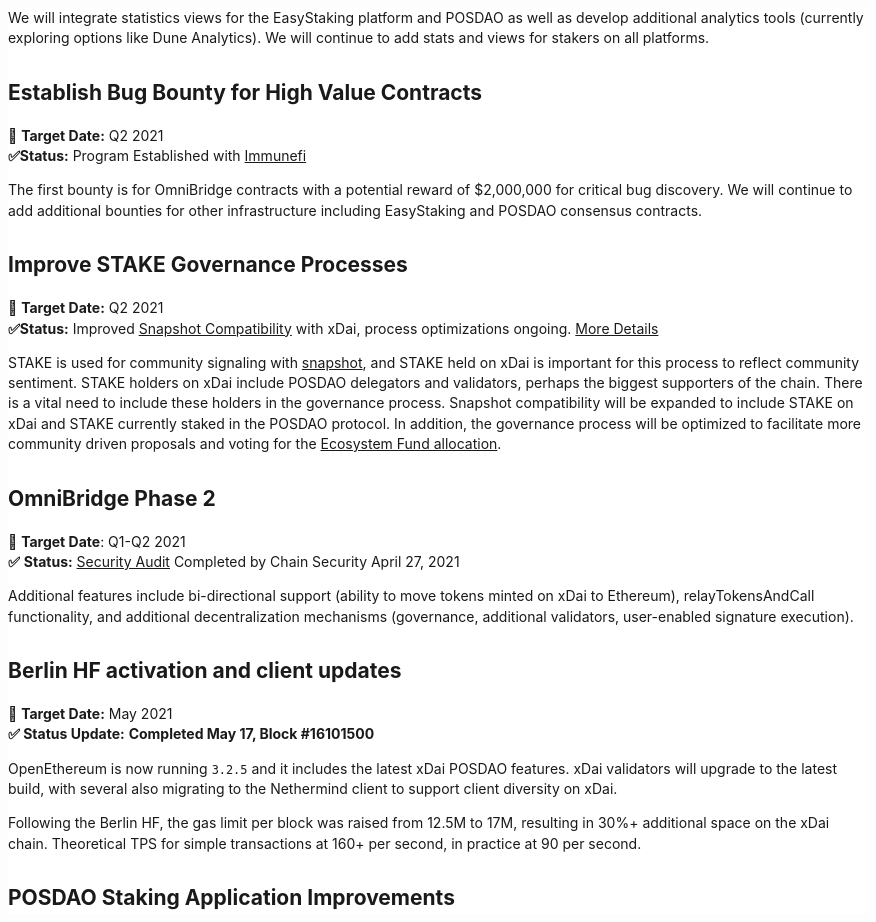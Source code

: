 We will integrate statistics views for the EasyStaking platform and POSDAO as well as develop additional analytics tools (currently exploring options like Dune Analytics). We will continue to add stats and views for stakers on all platforms.

## **Establish Bug Bounty for High Value Contracts**

:dart: **Target Date:** Q2 2021\
&#x20; **✅Status:** Program Established with [Immunefi](../../for-developers/immunefi-bug-bounty.md)

The first bounty is for OmniBridge contracts with a potential reward of $2,000,000 for critical bug discovery. We will continue to add additional bounties for other infrastructure including EasyStaking and POSDAO consensus contracts.

## **Improve STAKE Governance Processes**

:dart: **Target Date:** Q2 2021\
&#x20; **✅Status:** Improved [Snapshot Compatibility](https://snapshot.org/#/xdaistake.eth) with xDai, process optimizations ongoing. [More Details](../../for-users/governance/)

STAKE is used for community signaling with [snapshot](https://snapshot.org/#/xdaistake.eth), and STAKE held on xDai is important for this process to reflect community sentiment. STAKE holders on xDai include POSDAO delegators and validators, perhaps the biggest supporters of the chain. There is a vital need to include these holders in the governance process. Snapshot compatibility will be expanded to include STAKE on xDai and STAKE currently staked in the POSDAO protocol. In addition, the governance process will be optimized to facilitate more community driven proposals and voting for the [Ecosystem Fund allocation](broken-reference).

## OmniBridge Phase 2

:dart: **Target Date**: Q1-Q2 2021\
&#x20; **✅** **Status:** [Security Audit](https://docs.tokenbridge.net/about-tokenbridge/security-audits#omnibridge-audit-by-chainsecurity) Completed by Chain Security April 27, 2021

Additional features include bi-directional support (ability to move tokens minted on xDai to Ethereum), relayTokensAndCall functionality, and additional decentralization mechanisms (governance, additional validators, user-enabled signature execution).&#x20;

## **Berlin HF activation and client updates**

:dart: **Target Date:** May 2021\
&#x20; **✅ Status Update:** **Completed May 17, Block #16101500**

OpenEthereum is now running `3.2.5` and it includes the latest xDai POSDAO features. xDai validators will upgrade to the latest build, with several also migrating to the Nethermind client to support client diversity on xDai. &#x20;

Following the Berlin HF, the gas limit per block was raised from 12.5M to 17M, resulting in 30%+ additional space on the xDai chain. Theoretical TPS for simple transactions at 160+ per second, in practice at 90 per second.

## **POSDAO Staking Application Improvements**
